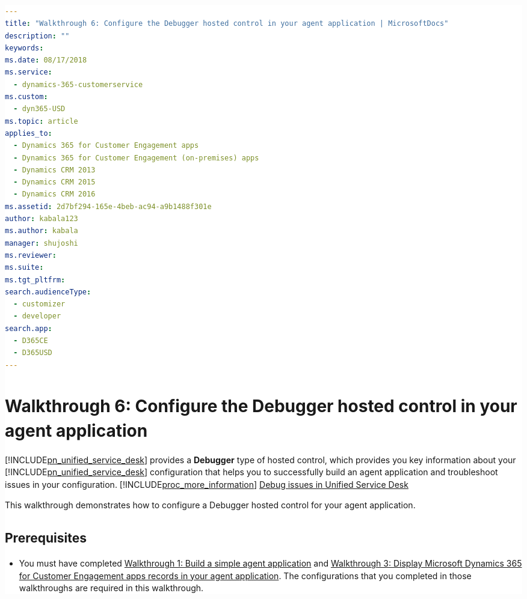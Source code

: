 ```yaml
---
title: "Walkthrough 6: Configure the Debugger hosted control in your agent application | MicrosoftDocs"
description: ""
keywords: 
ms.date: 08/17/2018
ms.service: 
  - dynamics-365-customerservice
ms.custom: 
  - dyn365-USD
ms.topic: article
applies_to: 
  - Dynamics 365 for Customer Engagement apps
  - Dynamics 365 for Customer Engagement (on-premises) apps
  - Dynamics CRM 2013
  - Dynamics CRM 2015
  - Dynamics CRM 2016
ms.assetid: 2d7bf294-165e-4beb-ac94-a9b1488f301e
author: kabala123
ms.author: kabala
manager: shujoshi
ms.reviewer: 
ms.suite: 
ms.tgt_pltfrm: 
search.audienceType: 
  - customizer
  - developer
search.app: 
  - D365CE
  - D365USD
---
```


# Walkthrough 6: Configure the Debugger hosted control in your agent application
[!INCLUDE[pn_unified_service_desk](../../includes/pn-unified-service-desk.md)] provides a **Debugger** type of hosted control, which provides you key information about your [!INCLUDE[pn_unified_service_desk](../../includes/pn-unified-service-desk.md)] configuration that helps you to successfully build an agent application and troubleshoot issues in your configuration. [!INCLUDE[proc_more_information](../../includes/proc-more-information.md)] [Debug issues in Unified Service Desk](../../unified-service-desk/debug-issues-unified-service-desk.md )  

 This walkthrough demonstrates how to configure a Debugger hosted control for your agent application.  

## Prerequisites  

- You must have completed [Walkthrough 1: Build a simple agent application](../../unified-service-desk/walkthrough-1-build-a-simple-agent-application.md) and [Walkthrough 3: Display Microsoft Dynamics 365 for Customer Engagement apps records in your agent application](../../unified-service-desk/walkthrough-3-display-microsoft-dynamics-365-records-in-your-agent-application.md). The configurations that you completed in those walkthroughs are required in this walkthrough.  
